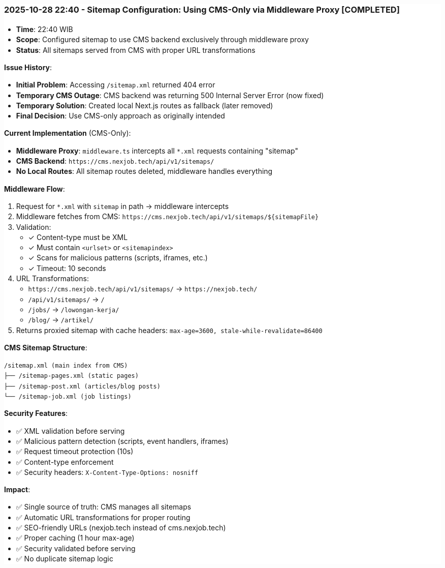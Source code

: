 ### 2025-10-28 22:40 - Sitemap Configuration: Using CMS-Only via Middleware Proxy **[COMPLETED]**
- **Time**: 22:40 WIB
- **Scope**: Configured sitemap to use CMS backend exclusively through middleware proxy
- **Status**: All sitemaps served from CMS with proper URL transformations

**Issue History**:
- **Initial Problem**: Accessing `/sitemap.xml` returned 404 error
- **Temporary CMS Outage**: CMS backend was returning 500 Internal Server Error (now fixed)
- **Temporary Solution**: Created local Next.js routes as fallback (later removed)
- **Final Decision**: Use CMS-only approach as originally intended

**Current Implementation** (CMS-Only):
- **Middleware Proxy**: `middleware.ts` intercepts all `*.xml` requests containing "sitemap"
- **CMS Backend**: `https://cms.nexjob.tech/api/v1/sitemaps/`
- **No Local Routes**: All sitemap routes deleted, middleware handles everything

**Middleware Flow**:
1. Request for `*.xml` with `sitemap` in path → middleware intercepts
2. Middleware fetches from CMS: `https://cms.nexjob.tech/api/v1/sitemaps/${sitemapFile}`
3. Validation:
   - ✓ Content-type must be XML
   - ✓ Must contain `<urlset>` or `<sitemapindex>`
   - ✓ Scans for malicious patterns (scripts, iframes, etc.)
   - ✓ Timeout: 10 seconds
4. URL Transformations:
   - `https://cms.nexjob.tech/api/v1/sitemaps/` → `https://nexjob.tech/`
   - `/api/v1/sitemaps/` → `/`
   - `/jobs/` → `/lowongan-kerja/`
   - `/blog/` → `/artikel/`
5. Returns proxied sitemap with cache headers: `max-age=3600, stale-while-revalidate=86400`

**CMS Sitemap Structure**:
```
/sitemap.xml (main index from CMS)
├── /sitemap-pages.xml (static pages)
├── /sitemap-post.xml (articles/blog posts)
└── /sitemap-job.xml (job listings)
```

**Security Features**:
- ✅ XML validation before serving
- ✅ Malicious pattern detection (scripts, event handlers, iframes)
- ✅ Request timeout protection (10s)
- ✅ Content-type enforcement
- ✅ Security headers: `X-Content-Type-Options: nosniff`

**Impact**:
- ✅ Single source of truth: CMS manages all sitemaps
- ✅ Automatic URL transformations for proper routing
- ✅ SEO-friendly URLs (nexjob.tech instead of cms.nexjob.tech)
- ✅ Proper caching (1 hour max-age)
- ✅ Security validated before serving
- ✅ No duplicate sitemap logic
